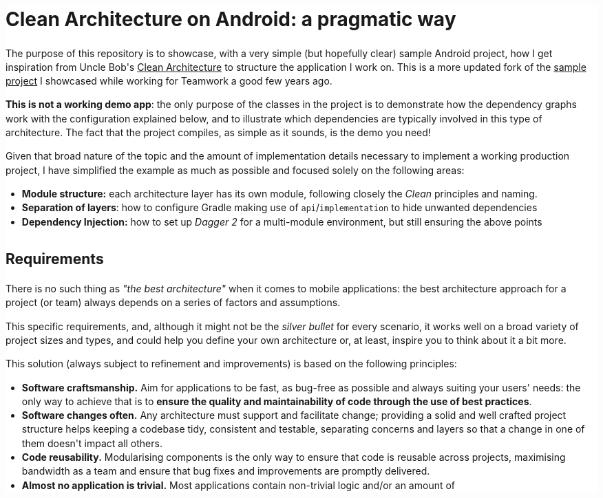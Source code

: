 # Clean Architecture on Android: a pragmatic way
The purpose of this repository is to showcase, with a very simple (but hopefully clear) sample
Android
project, how I get inspiration from Uncle
Bob's [Clean Architecture](https://8thlight.com/blog/uncle-bob/2012/08/13/the-clean-architecture.html)
to structure the application I work on.
This is a more updated fork of
the [sample project](https://github.com/Teamwork/android-clean-architecture)
I showcased while working for Teamwork a good few years ago.

**This is not a working demo app**: the only purpose of the classes in the project is to demonstrate
how the dependency graphs work with the configuration explained below, and to illustrate which
dependencies
are typically involved in this type of architecture. The fact that the project compiles, as simple
as it sounds,
is the demo you need!

Given that broad nature of the topic and the amount of implementation details necessary to implement
a working production project, I have simplified the example as much as possible and focused solely
on
the following areas:

- **Module structure:** each architecture layer has its own module, following closely the _Clean_
  principles and naming.
- **Separation of layers**: how to configure Gradle making use of `api`/`implementation` to hide
  unwanted dependencies
- **Dependency Injection:** how to set up *Dagger 2* for a multi-module environment, but still
  ensuring the above points

## Requirements

There is no such thing as *"the best architecture"* when it comes to mobile applications: the best
architecture
approach for a project (or team) always depends on a series of factors and assumptions.

This specific requirements, and, although it might not be the _silver bullet_ for every scenario, it
works well on a broad variety of project sizes and types, and could help you define your own
architecture
or, at least, inspire you to think about it a bit more.

This solution (always subject to refinement and improvements) is based on the following principles:

- **Software craftsmanship.** Aim for applications to be fast, as bug-free as possible and always
  suiting
  your users' needs: the only way to achieve that is to **ensure the quality and maintainability of
  code
  through the use of best practices**.
- **Software changes often.** Any architecture must support and facilitate change; providing a solid
  and
  well crafted project structure helps keeping a codebase tidy, consistent and testable, separating
  concerns
  and layers so that a change in one of them doesn't impact all others.
- **Code reusability.** Modularising components is the only way to ensure that code is reusable
  across
  projects, maximising bandwidth as a team and ensure that bug fixes and improvements are promptly
  delivered.
- **Almost no application is trivial.** Most applications contain non-trivial logic and/or an amount
  of